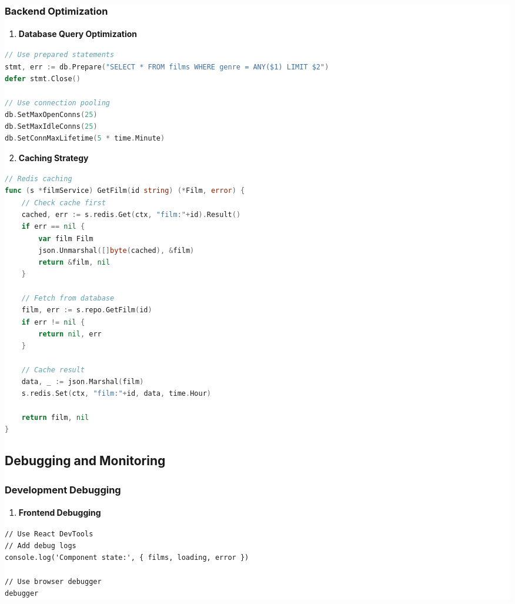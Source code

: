 ### Backend Optimization

1. **Database Query Optimization**
```go
// Use prepared statements
stmt, err := db.Prepare("SELECT * FROM films WHERE genre = ANY($1) LIMIT $2")
defer stmt.Close()

// Use connection pooling
db.SetMaxOpenConns(25)
db.SetMaxIdleConns(25)
db.SetConnMaxLifetime(5 * time.Minute)
```

2. **Caching Strategy**
```go
// Redis caching
func (s *filmService) GetFilm(id string) (*Film, error) {
    // Check cache first
    cached, err := s.redis.Get(ctx, "film:"+id).Result()
    if err == nil {
        var film Film
        json.Unmarshal([]byte(cached), &film)
        return &film, nil
    }
    
    // Fetch from database
    film, err := s.repo.GetFilm(id)
    if err != nil {
        return nil, err
    }
    
    // Cache result
    data, _ := json.Marshal(film)
    s.redis.Set(ctx, "film:"+id, data, time.Hour)
    
    return film, nil
}
```

## Debugging and Monitoring

### Development Debugging

1. **Frontend Debugging**
```tsx
// Use React DevTools
// Add debug logs
console.log('Component state:', { films, loading, error })

// Use browser debugger
debugger
```
